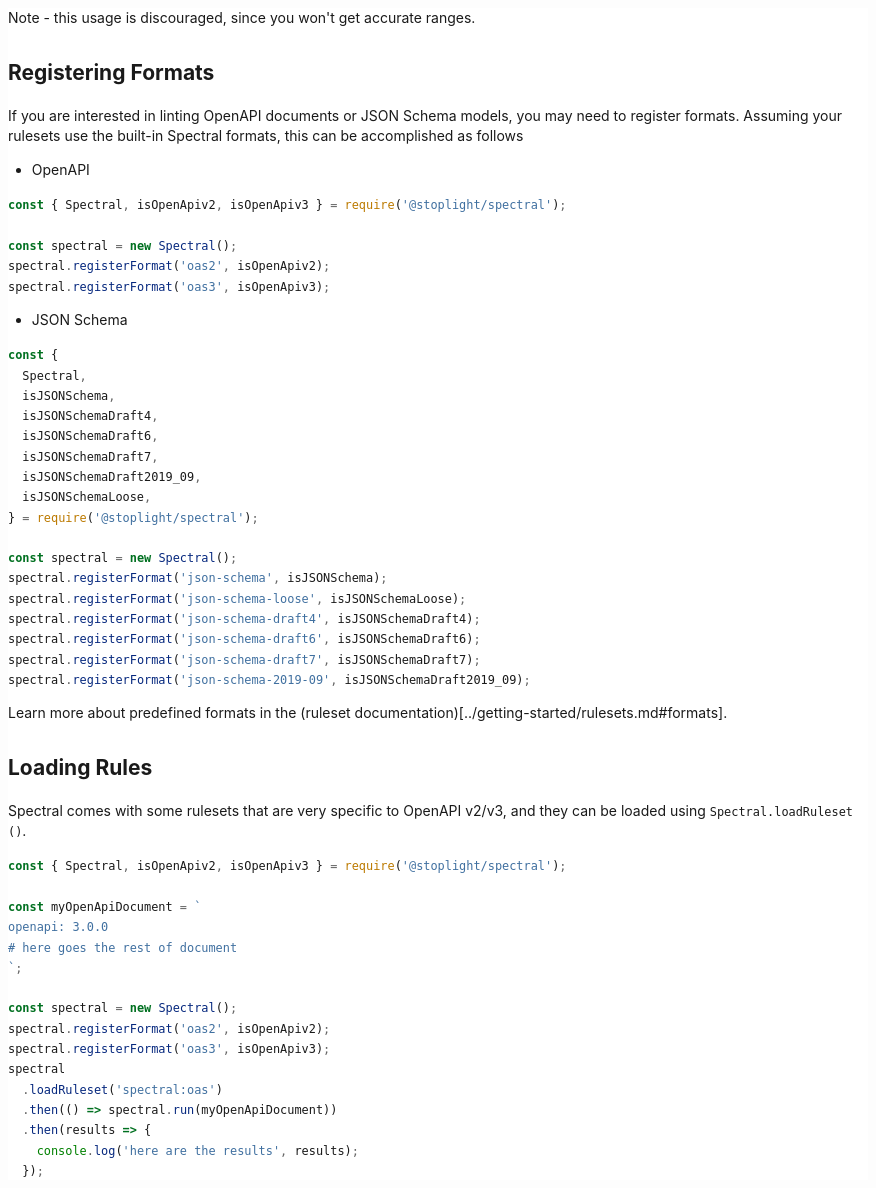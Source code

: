 Note - this usage is discouraged, since you won't get accurate ranges.

## Registering Formats

If you are interested in linting OpenAPI documents or JSON Schema models, you may need to register formats. Assuming
your rulesets use the built-in Spectral formats, this can be accomplished as follows

- OpenAPI

```js
const { Spectral, isOpenApiv2, isOpenApiv3 } = require('@stoplight/spectral');

const spectral = new Spectral();
spectral.registerFormat('oas2', isOpenApiv2);
spectral.registerFormat('oas3', isOpenApiv3);
```

- JSON Schema

```js
const {
  Spectral,
  isJSONSchema,
  isJSONSchemaDraft4,
  isJSONSchemaDraft6,
  isJSONSchemaDraft7,
  isJSONSchemaDraft2019_09,
  isJSONSchemaLoose,
} = require('@stoplight/spectral');

const spectral = new Spectral();
spectral.registerFormat('json-schema', isJSONSchema);
spectral.registerFormat('json-schema-loose', isJSONSchemaLoose);
spectral.registerFormat('json-schema-draft4', isJSONSchemaDraft4);
spectral.registerFormat('json-schema-draft6', isJSONSchemaDraft6);
spectral.registerFormat('json-schema-draft7', isJSONSchemaDraft7);
spectral.registerFormat('json-schema-2019-09', isJSONSchemaDraft2019_09);
```

Learn more about predefined formats in the (ruleset documentation)[../getting-started/rulesets.md#formats].

## Loading Rules

Spectral comes with some rulesets that are very specific to OpenAPI v2/v3, and they can be loaded using
`Spectral.loadRuleset()`.

```js
const { Spectral, isOpenApiv2, isOpenApiv3 } = require('@stoplight/spectral');

const myOpenApiDocument = `
openapi: 3.0.0
# here goes the rest of document
`;

const spectral = new Spectral();
spectral.registerFormat('oas2', isOpenApiv2);
spectral.registerFormat('oas3', isOpenApiv3);
spectral
  .loadRuleset('spectral:oas')
  .then(() => spectral.run(myOpenApiDocument))
  .then(results => {
    console.log('here are the results', results);
  });
```